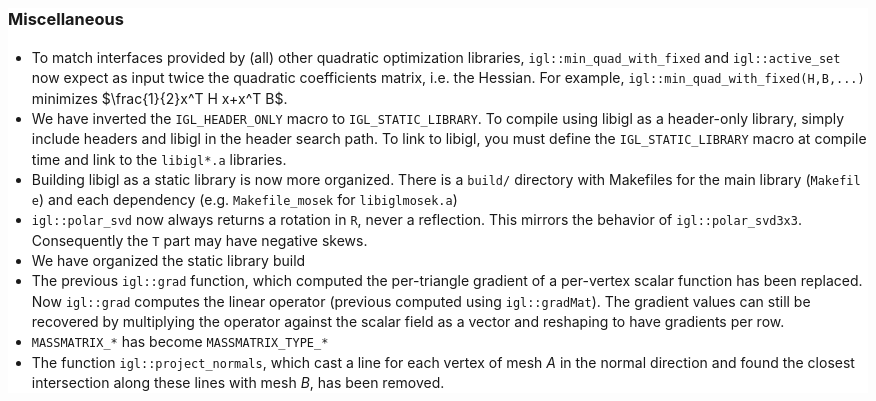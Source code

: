 ### Miscellaneous
 - To match interfaces provided by (all) other quadratic optimization
   libraries, `igl::min_quad_with_fixed` and `igl::active_set` now expect as
   input twice the quadratic coefficients matrix, i.e. the Hessian. For
   example, `igl::min_quad_with_fixed(H,B,...)` minimizes $\frac{1}{2}x^T H
   x+x^T B$.
 - We have inverted the `IGL_HEADER_ONLY` macro to `IGL_STATIC_LIBRARY`. To
   compile using libigl as a header-only library, simply include headers and
   libigl in the header search path. To link to libigl, you must define the
   `IGL_STATIC_LIBRARY` macro at compile time and link to the `libigl*.a`
   libraries.
 - Building libigl as a static library is now more organized. There is a
   `build/` directory with Makefiles for the main library (`Makefile`) and each
   dependency (e.g. `Makefile_mosek` for `libiglmosek.a`)
 - `igl::polar_svd` now always returns a rotation in `R`, never a reflection.
   This mirrors the behavior of `igl::polar_svd3x3`.  Consequently the `T`
   part may have negative skews.
 - We have organized the static library build
 - The previous `igl::grad` function, which computed the per-triangle gradient
   of a per-vertex scalar function has been replaced. Now `igl::grad` computes
   the linear operator (previous computed using `igl::gradMat`). The gradient
   values can still be recovered by multiplying the operator against the scalar
   field as a vector and reshaping to have gradients per row.
 - `MASSMATRIX_*` has become `MASSMATRIX_TYPE_*`
 - The function `igl::project_normals`, which cast a line for each vertex of
   mesh _A_ in the normal direction and found the closest intersection along
   these lines with mesh _B_, has been removed.
